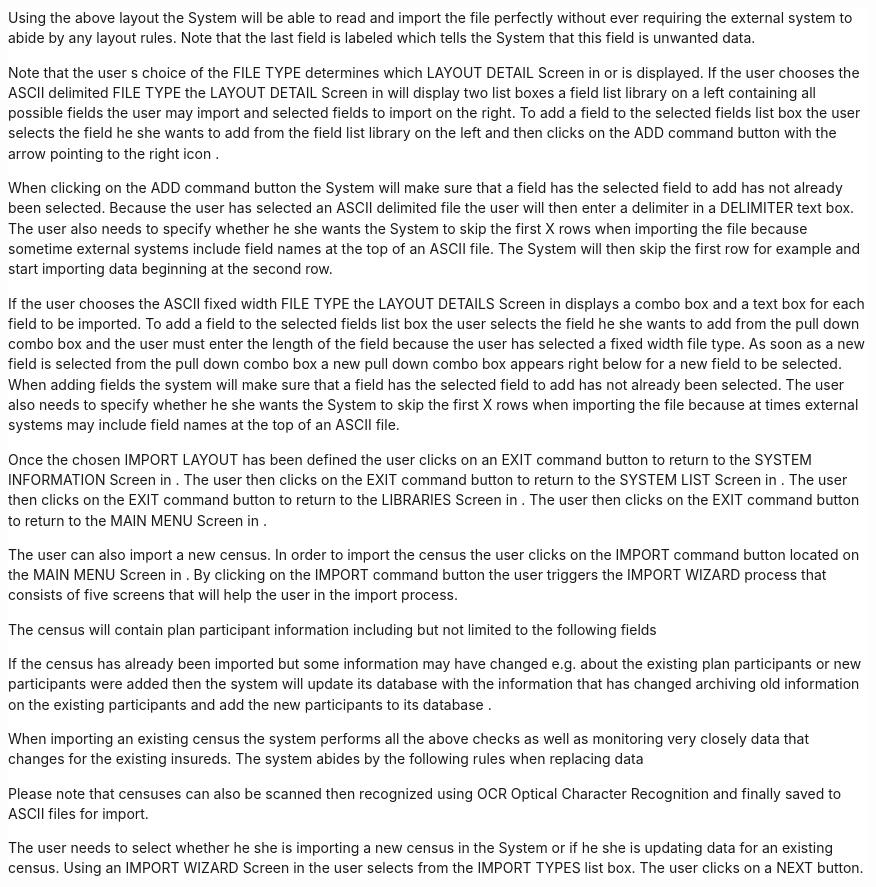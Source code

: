 Using the above layout the System will be able to read and import the file perfectly without ever requiring the external system to abide by any layout rules. Note that the last field is labeled which tells the System that this field is unwanted data.

Note that the user s choice of the FILE TYPE determines which LAYOUT DETAIL Screen in or is displayed. If the user chooses the ASCII delimited FILE TYPE the LAYOUT DETAIL Screen in will display two list boxes a field list library on a left containing all possible fields the user may import and selected fields to import on the right. To add a field to the selected fields list box the user selects the field he she wants to add from the field list library on the left and then clicks on the ADD command button with the arrow pointing to the right icon .

When clicking on the ADD command button the System will make sure that a field has the selected field to add has not already been selected. Because the user has selected an ASCII delimited file the user will then enter a delimiter in a DELIMITER text box. The user also needs to specify whether he she wants the System to skip the first X rows when importing the file because sometime external systems include field names at the top of an ASCII file. The System will then skip the first row for example and start importing data beginning at the second row.

If the user chooses the ASCII fixed width FILE TYPE the LAYOUT DETAILS Screen in displays a combo box and a text box for each field to be imported. To add a field to the selected fields list box the user selects the field he she wants to add from the pull down combo box and the user must enter the length of the field because the user has selected a fixed width file type. As soon as a new field is selected from the pull down combo box a new pull down combo box appears right below for a new field to be selected. When adding fields the system will make sure that a field has the selected field to add has not already been selected. The user also needs to specify whether he she wants the System to skip the first X rows when importing the file because at times external systems may include field names at the top of an ASCII file.

Once the chosen IMPORT LAYOUT has been defined the user clicks on an EXIT command button to return to the SYSTEM INFORMATION Screen in . The user then clicks on the EXIT command button to return to the SYSTEM LIST Screen in . The user then clicks on the EXIT command button to return to the LIBRARIES Screen in . The user then clicks on the EXIT command button to return to the MAIN MENU Screen in .

The user can also import a new census. In order to import the census the user clicks on the IMPORT command button located on the MAIN MENU Screen in . By clicking on the IMPORT command button the user triggers the IMPORT WIZARD process that consists of five screens that will help the user in the import process.

The census will contain plan participant information including but not limited to the following fields 

If the census has already been imported but some information may have changed e.g. about the existing plan participants or new participants were added then the system will update its database with the information that has changed archiving old information on the existing participants and add the new participants to its database .

When importing an existing census the system performs all the above checks as well as monitoring very closely data that changes for the existing insureds. The system abides by the following rules when replacing data 

Please note that censuses can also be scanned then recognized using OCR Optical Character Recognition and finally saved to ASCII files for import.

The user needs to select whether he she is importing a new census in the System or if he she is updating data for an existing census. Using an IMPORT WIZARD Screen in the user selects from the IMPORT TYPES list box. The user clicks on a NEXT button.
